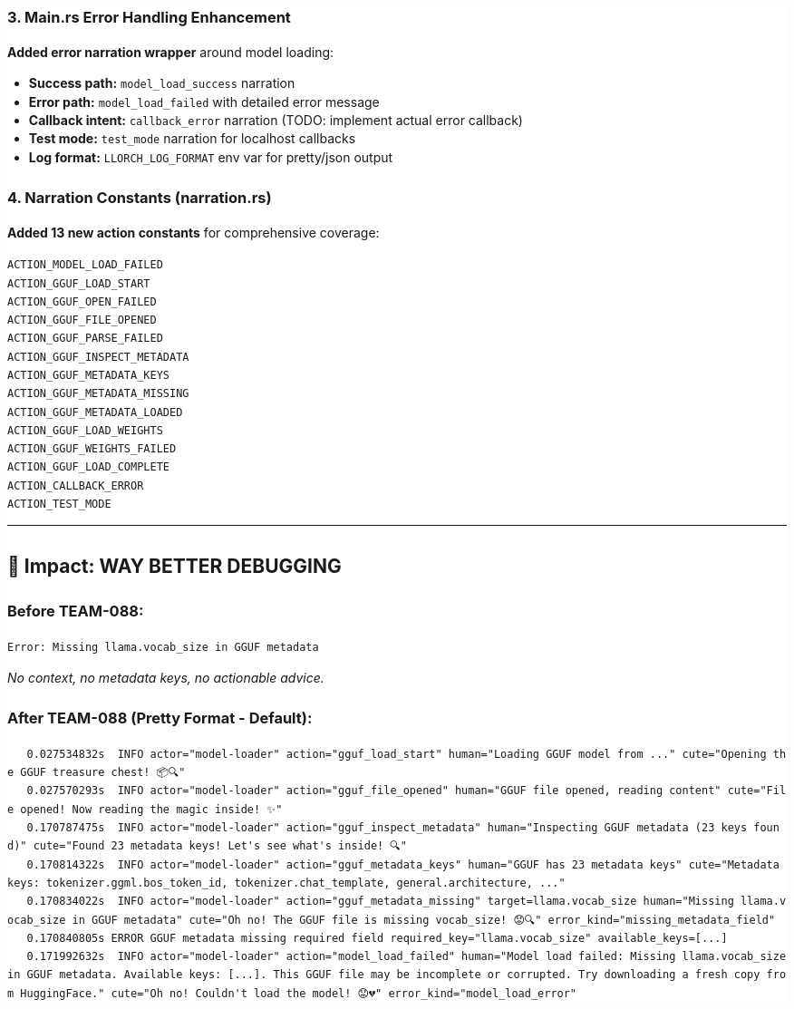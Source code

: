 ### 3. Main.rs Error Handling Enhancement

**Added error narration wrapper** around model loading:
- **Success path:** `model_load_success` narration
- **Error path:** `model_load_failed` with detailed error message
- **Callback intent:** `callback_error` narration (TODO: implement actual error callback)
- **Test mode:** `test_mode` narration for localhost callbacks
- **Log format:** `LLORCH_LOG_FORMAT` env var for pretty/json output

### 4. Narration Constants (narration.rs)

**Added 13 new action constants** for comprehensive coverage:
```rust
ACTION_MODEL_LOAD_FAILED
ACTION_GGUF_LOAD_START
ACTION_GGUF_OPEN_FAILED
ACTION_GGUF_FILE_OPENED
ACTION_GGUF_PARSE_FAILED
ACTION_GGUF_INSPECT_METADATA
ACTION_GGUF_METADATA_KEYS
ACTION_GGUF_METADATA_MISSING
ACTION_GGUF_METADATA_LOADED
ACTION_GGUF_LOAD_WEIGHTS
ACTION_GGUF_WEIGHTS_FAILED
ACTION_GGUF_LOAD_COMPLETE
ACTION_CALLBACK_ERROR
ACTION_TEST_MODE
```

---

## 🎯 Impact: WAY BETTER DEBUGGING

### Before TEAM-088:
```
Error: Missing llama.vocab_size in GGUF metadata
```
*No context, no metadata keys, no actionable advice.*

### After TEAM-088 (Pretty Format - Default):
```
   0.027534832s  INFO actor="model-loader" action="gguf_load_start" human="Loading GGUF model from ..." cute="Opening the GGUF treasure chest! 📦🔍"
   0.027570293s  INFO actor="model-loader" action="gguf_file_opened" human="GGUF file opened, reading content" cute="File opened! Now reading the magic inside! ✨"
   0.170787475s  INFO actor="model-loader" action="gguf_inspect_metadata" human="Inspecting GGUF metadata (23 keys found)" cute="Found 23 metadata keys! Let's see what's inside! 🔍"
   0.170814322s  INFO actor="model-loader" action="gguf_metadata_keys" human="GGUF has 23 metadata keys" cute="Metadata keys: tokenizer.ggml.bos_token_id, tokenizer.chat_template, general.architecture, ..."
   0.170834022s  INFO actor="model-loader" action="gguf_metadata_missing" target=llama.vocab_size human="Missing llama.vocab_size in GGUF metadata" cute="Oh no! The GGUF file is missing vocab_size! 😟🔍" error_kind="missing_metadata_field"
   0.170840805s ERROR GGUF metadata missing required field required_key="llama.vocab_size" available_keys=[...]
   0.171992632s  INFO actor="model-loader" action="model_load_failed" human="Model load failed: Missing llama.vocab_size in GGUF metadata. Available keys: [...]. This GGUF file may be incomplete or corrupted. Try downloading a fresh copy from HuggingFace." cute="Oh no! Couldn't load the model! 😟💔" error_kind="model_load_error"
```
